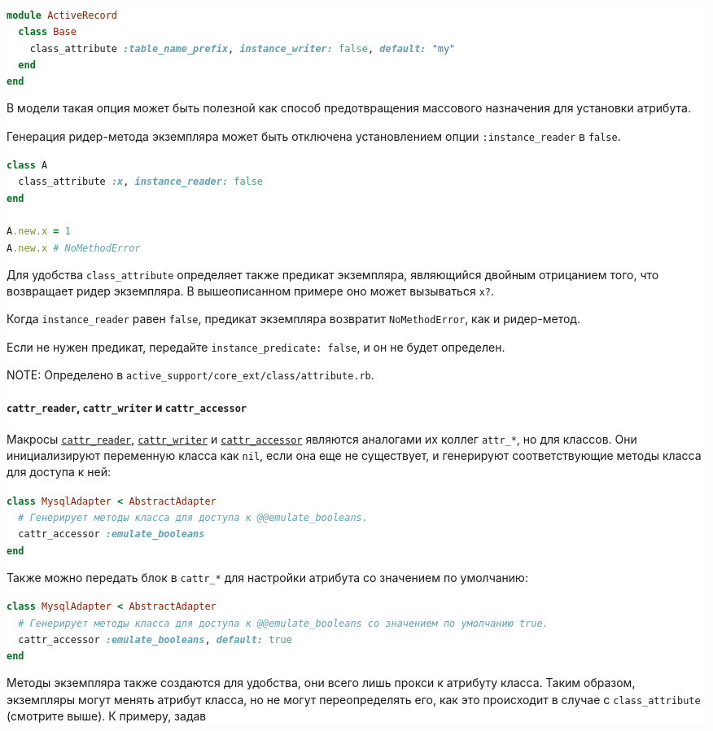 ```ruby
module ActiveRecord
  class Base
    class_attribute :table_name_prefix, instance_writer: false, default: "my"
  end
end
```

В модели такая опция может быть полезной как способ предотвращения массового назначения для установки атрибута.

Генерация ридер-метода экземпляра может быть отключена установлением опции `:instance_reader` в `false`.

```ruby
class A
  class_attribute :x, instance_reader: false
end

A.new.x = 1
A.new.x # NoMethodError
```

Для удобства `class_attribute` определяет также предикат экземпляра, являющийся двойным отрицанием того, что возвращает ридер экземпляра. В вышеописанном примере оно может вызываться `x?`.

Когда `instance_reader` равен `false`, предикат экземпляра возвратит `NoMethodError`, как и ридер-метод.

Если не нужен предикат, передайте `instance_predicate: false`, и он не будет определен.

NOTE: Определено в `active_support/core_ext/class/attribute.rb`.

[Class#class_attribute]: https://api.rubyonrails.org/classes/Class.html#method-i-class_attribute

#### `cattr_reader`, `cattr_writer` и `cattr_accessor`

Макросы [`cattr_reader`][Module#cattr_reader], [`cattr_writer`][Module#cattr_writer] и [`cattr_accessor`][Module#cattr_accessor] являются аналогами их коллег `attr_*`, но для классов. Они инициализируют переменную класса как `nil`, если она еще не существует, и генерируют соответствующие методы класса для доступа к ней:

```ruby
class MysqlAdapter < AbstractAdapter
  # Генерирует методы класса для доступа к @@emulate_booleans.
  cattr_accessor :emulate_booleans
end
```

Также можно передать блок в `cattr_*` для настройки атрибута со значением по умолчанию:

```ruby
class MysqlAdapter < AbstractAdapter
  # Генерирует методы класса для доступа к @@emulate_booleans со значением по умолчанию true.
  cattr_accessor :emulate_booleans, default: true
end
```

Методы экземпляра также создаются для удобства, они всего лишь прокси к атрибуту класса. Таким образом, экземпляры могут менять атрибут класса, но не могут переопределять его, как это происходит в случае с `class_attribute` (смотрите выше). К примеру, задав


[Object#blank?]: https://api.rubyonrails.org/classes/Object.html#method-i-blank-3F
[Object#present?]: https://api.rubyonrails.org/classes/Object.html#method-i-present-3F
[Object#presence]: https://api.rubyonrails.org/classes/Object.html#method-i-presence
[Object#duplicable?]: https://api.rubyonrails.org/classes/Object.html#method-i-duplicable-3F
[Object#deep_dup]: https://api.rubyonrails.org/classes/Object.html#method-i-deep_dup
[Object#try]: https://api.rubyonrails.org/classes/Object.html#method-i-try
[Object#try!]: https://api.rubyonrails.org/classes/Object.html#method-i-try-21
[Kernel#class_eval]: https://api.rubyonrails.org/classes/Kernel.html#method-i-class_eval
[Object#acts_like?]: https://api.rubyonrails.org/classes/Object.html#method-i-acts_like-3F
[Array#to_param]: https://api.rubyonrails.org/classes/Array.html#method-i-to_param
[Object#to_param]: https://api.rubyonrails.org/classes/Object.html#method-i-to_param
[Hash#to_query]: https://api.rubyonrails.org/classes/Hash.html#method-i-to_query
[Object#to_query]: https://api.rubyonrails.org/classes/Object.html#method-i-to_query
[Object#with_options]: https://api.rubyonrails.org/classes/Object.html#method-i-with_options
[Object#instance_values]: https://api.rubyonrails.org/classes/Object.html#method-i-instance_values
[Object#instance_variable_names]: https://api.rubyonrails.org/classes/Object.html#method-i-instance_variable_names
[Kernel#enable_warnings]: https://api.rubyonrails.org/classes/Kernel.html#method-i-enable_warnings
[Kernel#silence_warnings]: https://api.rubyonrails.org/classes/Kernel.html#method-i-silence_warnings
[Kernel#suppress]: https://api.rubyonrails.org/classes/Kernel.html#method-i-suppress
[Object#in?]: https://api.rubyonrails.org/classes/Object.html#method-i-in-3F
[Module#alias_attribute]: https://api.rubyonrails.org/classes/Module.html#method-i-alias_attribute
[Module#attr_internal]: https://api.rubyonrails.org/classes/Module.html#method-i-attr_internal
[Module#attr_internal_accessor]: https://api.rubyonrails.org/classes/Module.html#method-i-attr_internal_accessor
[Module#attr_internal_reader]: https://api.rubyonrails.org/classes/Module.html#method-i-attr_internal_reader
[Module#attr_internal_writer]: https://api.rubyonrails.org/classes/Module.html#method-i-attr_internal_writer
[Module#mattr_accessor]: https://api.rubyonrails.org/classes/Module.html#method-i-mattr_accessor
[Module#mattr_reader]: https://api.rubyonrails.org/classes/Module.html#method-i-mattr_reader
[Module#mattr_writer]: https://api.rubyonrails.org/classes/Module.html#method-i-mattr_writer
[Module#module_parent]: https://api.rubyonrails.org/classes/Module.html#method-i-module_parent
[Module#module_parent_name]: https://api.rubyonrails.org/classes/Module.html#method-i-module_parent_name
[Module#module_parents]: https://api.rubyonrails.org/classes/Module.html#method-i-module_parents
[Module#anonymous?]: https://api.rubyonrails.org/classes/Module.html#method-i-anonymous-3F
[Module#delegate]: https://api.rubyonrails.org/classes/Module.html#method-i-delegate
[Module#delegate_missing_to]: https://api.rubyonrails.org/classes/Module.html#method-i-delegate_missing_to
[Module#redefine_method]: https://api.rubyonrails.org/classes/Module.html#method-i-redefine_method
[Module#silence_redefinition_of_method]: https://api.rubyonrails.org/classes/Module.html#method-i-silence_redefinition_of_method
[Module#cattr_accessor]: https://api.rubyonrails.org/classes/Module.html#method-i-cattr_accessor
[Module#cattr_reader]: https://api.rubyonrails.org/classes/Module.html#method-i-cattr_reader
[Module#cattr_writer]: https://api.rubyonrails.org/classes/Module.html#method-i-cattr_writer
[Class#subclasses]: https://api.rubyonrails.org/classes/Class.html#method-i-subclasses
[Class#descendants]: https://api.rubyonrails.org/classes/Class.html#method-i-descendants
[`raw`]: https://api.rubyonrails.org/classes/ActionView/Helpers/OutputSafetyHelper.html#method-i-raw
[String#html_safe]: https://api.rubyonrails.org/classes/String.html#method-i-html_safe
[String#remove]: https://api.rubyonrails.org/classes/String.html#method-i-remove
[String#squish]: https://api.rubyonrails.org/classes/String.html#method-i-squish
[String#truncate]: https://api.rubyonrails.org/classes/String.html#method-i-truncate
[String#truncate_bytes]: https://api.rubyonrails.org/classes/String.html#method-i-truncate_bytes
[String#truncate_words]: https://api.rubyonrails.org/classes/String.html#method-i-truncate_words
[String#inquiry]: https://api.rubyonrails.org/classes/String.html#method-i-inquiry
[String#strip_heredoc]: https://api.rubyonrails.org/classes/String.html#method-i-strip_heredoc
[String#indent!]: https://api.rubyonrails.org/classes/String.html#method-i-indent-21
[String#indent]: https://api.rubyonrails.org/classes/String.html#method-i-indent
[String#at]: https://api.rubyonrails.org/classes/String.html#method-i-at
[String#from]: https://api.rubyonrails.org/classes/String.html#method-i-from
[String#to]: https://api.rubyonrails.org/classes/String.html#method-i-to
[String#first]: https://api.rubyonrails.org/classes/String.html#method-i-first
[String#last]: https://api.rubyonrails.org/classes/String.html#method-i-last
[String#pluralize]: https://api.rubyonrails.org/classes/String.html#method-i-pluralize
[String#singularize]: https://api.rubyonrails.org/classes/String.html#method-i-singularize
[String#camelcase]: https://api.rubyonrails.org/classes/String.html#method-i-camelcase
[String#camelize]: https://api.rubyonrails.org/classes/String.html#method-i-camelize
[String#underscore]: https://api.rubyonrails.org/classes/String.html#method-i-underscore
[String#titlecase]: https://api.rubyonrails.org/classes/String.html#method-i-titlecase
[String#titleize]: https://api.rubyonrails.org/classes/String.html#method-i-titleize
[String#dasherize]: https://api.rubyonrails.org/classes/String.html#method-i-dasherize
[String#demodulize]: https://api.rubyonrails.org/classes/String.html#method-i-demodulize
[String#deconstantize]: https://api.rubyonrails.org/classes/String.html#method-i-deconstantize
[String#parameterize]: https://api.rubyonrails.org/classes/String.html#method-i-parameterize
[String#tableize]: https://api.rubyonrails.org/classes/String.html#method-i-tableize
[String#classify]: https://api.rubyonrails.org/classes/String.html#method-i-classify
[String#constantize]: https://api.rubyonrails.org/classes/String.html#method-i-constantize
[String#humanize]: https://api.rubyonrails.org/classes/String.html#method-i-humanize
[String#foreign_key]: https://api.rubyonrails.org/classes/String.html#method-i-foreign_key
[String#to_date]: https://api.rubyonrails.org/classes/String.html#method-i-to_date
[String#to_datetime]: https://api.rubyonrails.org/classes/String.html#method-i-to_datetime
[String#to_time]: https://api.rubyonrails.org/classes/String.html#method-i-to_time
[Numeric#bytes]: https://api.rubyonrails.org/classes/Numeric.html#method-i-bytes
[Numeric#exabytes]: https://api.rubyonrails.org/classes/Numeric.html#method-i-exabytes
[Numeric#gigabytes]: https://api.rubyonrails.org/classes/Numeric.html#method-i-gigabytes
[Numeric#kilobytes]: https://api.rubyonrails.org/classes/Numeric.html#method-i-kilobytes
[Numeric#megabytes]: https://api.rubyonrails.org/classes/Numeric.html#method-i-megabytes
[Numeric#petabytes]: https://api.rubyonrails.org/classes/Numeric.html#method-i-petabytes
[Numeric#terabytes]: https://api.rubyonrails.org/classes/Numeric.html#method-i-terabytes
[Duration#ago]: https://api.rubyonrails.org/classes/ActiveSupport/Duration.html#method-i-ago
[Duration#from_now]: https://api.rubyonrails.org/classes/ActiveSupport/Duration.html#method-i-from_now
[Numeric#days]: https://api.rubyonrails.org/classes/Numeric.html#method-i-days
[Numeric#fortnights]: https://api.rubyonrails.org/classes/Numeric.html#method-i-fortnights
[Numeric#hours]: https://api.rubyonrails.org/classes/Numeric.html#method-i-hours
[Numeric#minutes]: https://api.rubyonrails.org/classes/Numeric.html#method-i-minutes
[Numeric#seconds]: https://api.rubyonrails.org/classes/Numeric.html#method-i-seconds
[Numeric#weeks]: https://api.rubyonrails.org/classes/Numeric.html#method-i-weeks
[Integer#multiple_of?]: https://api.rubyonrails.org/classes/Integer.html#method-i-multiple_of-3F
[Integer#ordinal]: https://api.rubyonrails.org/classes/Integer.html#method-i-ordinal
[Integer#ordinalize]: https://api.rubyonrails.org/classes/Integer.html#method-i-ordinalize
[Integer#months]: https://api.rubyonrails.org/classes/Integer.html#method-i-months
[Integer#years]: https://api.rubyonrails.org/classes/Integer.html#method-i-years
[Enumerable#sum]: https://api.rubyonrails.org/classes/Enumerable.html#method-i-sum
[Enumerable#index_with]: https://api.rubyonrails.org/classes/Enumerable.html#method-i-index_with
[Enumerable#many?]: https://api.rubyonrails.org/classes/Enumerable.html#method-i-many-3F
[Enumerable#exclude?]: https://api.rubyonrails.org/classes/Enumerable.html#method-i-exclude-3F
[Enumerable#including]: https://api.rubyonrails.org/classes/Enumerable.html#method-i-including
[Enumerable#excluding]: https://api.rubyonrails.org/classes/Enumerable.html#method-i-excluding
[Enumerable#without]: https://api.rubyonrails.org/classes/Enumerable.html#method-i-without
[Enumerable#pluck]: https://api.rubyonrails.org/classes/Enumerable.html#method-i-pluck
[Enumerable#pick]: https://api.rubyonrails.org/classes/Enumerable.html#method-i-pick
[Array#excluding]: https://api.rubyonrails.org/classes/Array.html#method-i-excluding
[Array#fifth]: https://api.rubyonrails.org/classes/Array.html#method-i-fifth
[Array#forty_two]: https://api.rubyonrails.org/classes/Array.html#method-i-forty_two
[Array#fourth]: https://api.rubyonrails.org/classes/Array.html#method-i-fourth
[Array#from]: https://api.rubyonrails.org/classes/Array.html#method-i-from
[Array#including]: https://api.rubyonrails.org/classes/Array.html#method-i-including
[Array#second]: https://api.rubyonrails.org/classes/Array.html#method-i-second
[Array#second_to_last]: https://api.rubyonrails.org/classes/Array.html#method-i-second_to_last
[Array#third]: https://api.rubyonrails.org/classes/Array.html#method-i-third
[Array#third_to_last]: https://api.rubyonrails.org/classes/Array.html#method-i-third_to_last
[Array#to]: https://api.rubyonrails.org/classes/Array.html#method-i-to
[Array#extract!]: https://api.rubyonrails.org/classes/Array.html#method-i-extract-21
[Array#extract_options!]: https://api.rubyonrails.org/classes/Array.html#method-i-extract_options-21
[Array#to_sentence]: https://api.rubyonrails.org/classes/Array.html#method-i-to_sentence
[Array#to_formatted_s]: https://api.rubyonrails.org/classes/Array.html#method-i-to_formatted_s
[Array#to_xml]: https://api.rubyonrails.org/classes/Array.html#method-i-to_xml